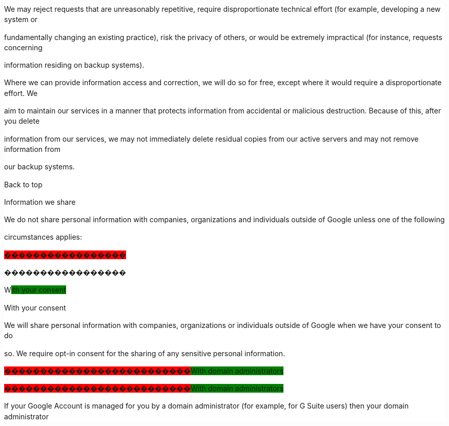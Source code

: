 
We may reject requests that are unreasonably repetitive, require disproportionate technical effort (for example, developing a new system or


fundamentally changing an existing practice), risk the privacy of others, or would be extremely impractical (for instance, requests concerning


information residing on backup systems).


Where we can provide information access and correction, we will do so for free, except where it would require a disproportionate effort. We


aim to maintain our services in a manner that protects information from accidental or malicious destruction. Because of this, after you delete


information from our services, we may not immediately delete residual copies from our active servers and may not remove information from


our backup systems.


Back to top


Information we share


We do not share personal information with companies, organizations and individuals outside of Google unless one of the following


circumstances applies:


<span style="background-color: red;">�����������������


�����������������


</span>W<span style="background-color: green;">ith your consent


With your consent


W</span>e will share personal information with companies, organizations or individuals outside of Google when we have your consent to do


so. We require opt-in consent for the sharing of any sensitive personal information.


<span style="background-color: red;">��������������������������</span><span style="background-color: green;">With domain administrators</span>


<span style="background-color: red;">��������������������������</span><span style="background-color: green;">With domain administrators</span>


If your Google Account is managed for you by a domain administrator (for example, for G Suite users) then your domain administrator
